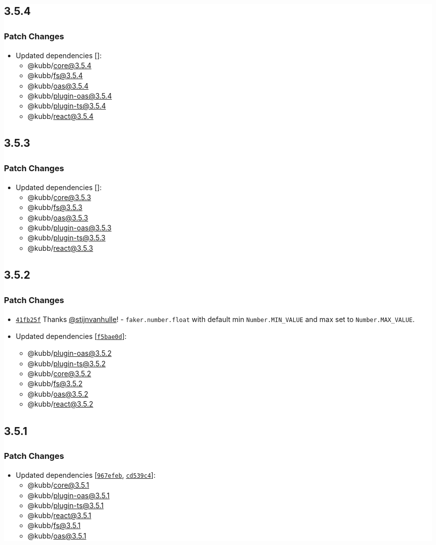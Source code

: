 ## 3.5.4

### Patch Changes

- Updated dependencies []:
  - @kubb/core@3.5.4
  - @kubb/fs@3.5.4
  - @kubb/oas@3.5.4
  - @kubb/plugin-oas@3.5.4
  - @kubb/plugin-ts@3.5.4
  - @kubb/react@3.5.4

## 3.5.3

### Patch Changes

- Updated dependencies []:
  - @kubb/core@3.5.3
  - @kubb/fs@3.5.3
  - @kubb/oas@3.5.3
  - @kubb/plugin-oas@3.5.3
  - @kubb/plugin-ts@3.5.3
  - @kubb/react@3.5.3

## 3.5.2

### Patch Changes

- [`41fb25f`](https://github.com/kubb-labs/kubb/commit/41fb25f4d4484018e5ae386772755078e6962d40) Thanks [@stijnvanhulle](https://github.com/stijnvanhulle)! - `faker.number.float` with default min `Number.MIN_VALUE` and max set to `Number.MAX_VALUE`.

- Updated dependencies [[`f5bae0d`](https://github.com/kubb-labs/kubb/commit/f5bae0db77f50fc11c504ab81bd077883346fd7e)]:
  - @kubb/plugin-oas@3.5.2
  - @kubb/plugin-ts@3.5.2
  - @kubb/core@3.5.2
  - @kubb/fs@3.5.2
  - @kubb/oas@3.5.2
  - @kubb/react@3.5.2

## 3.5.1

### Patch Changes

- Updated dependencies [[`967efeb`](https://github.com/kubb-labs/kubb/commit/967efeb16ced9eac0d2b1fb493b39d9b25afbafa), [`cd539c4`](https://github.com/kubb-labs/kubb/commit/cd539c403d8de72502ab49d51a63a58a76a5c2a2)]:
  - @kubb/core@3.5.1
  - @kubb/plugin-oas@3.5.1
  - @kubb/plugin-ts@3.5.1
  - @kubb/react@3.5.1
  - @kubb/fs@3.5.1
  - @kubb/oas@3.5.1

